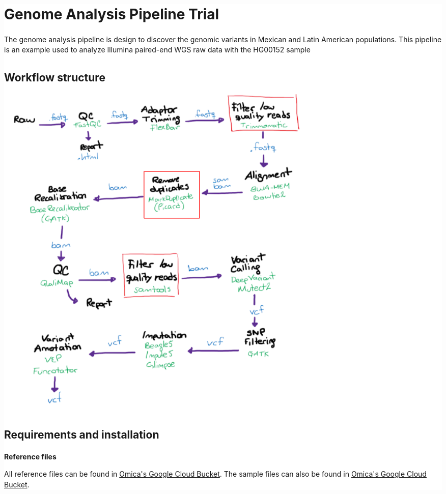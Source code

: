 # Genome Analysis Pipeline Trial

The genome analysis pipeline is design to discover the genomic variants in Mexican and Latin American populations. This pipeline is an example used to analyze Illumina paired-end WGS raw data with the HG00152 sample 

## Workflow structure
![Screenshot](workflow.png)



## Requirements and installation

**Reference files**

All reference files can be found in [Omica's Google Cloud Bucket](https://console.cloud.google.com/storage/browser/latch-omica-test/hg38/).
The sample files can also be found in  [Omica's Google Cloud Bucket](https://console.cloud.google.com/storage/browser/latch-omica-test/HG00152).
